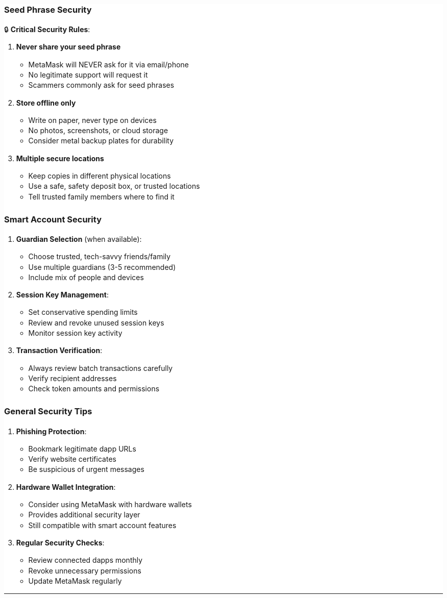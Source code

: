 ### Seed Phrase Security

🔒 **Critical Security Rules**:

1. **Never share your seed phrase**
   - MetaMask will NEVER ask for it via email/phone
   - No legitimate support will request it
   - Scammers commonly ask for seed phrases

2. **Store offline only**
   - Write on paper, never type on devices
   - No photos, screenshots, or cloud storage
   - Consider metal backup plates for durability

3. **Multiple secure locations**
   - Keep copies in different physical locations
   - Use a safe, safety deposit box, or trusted locations
   - Tell trusted family members where to find it

### Smart Account Security

1. **Guardian Selection** (when available):
   - Choose trusted, tech-savvy friends/family
   - Use multiple guardians (3-5 recommended)
   - Include mix of people and devices

2. **Session Key Management**:
   - Set conservative spending limits
   - Review and revoke unused session keys
   - Monitor session key activity

3. **Transaction Verification**:
   - Always review batch transactions carefully
   - Verify recipient addresses
   - Check token amounts and permissions

### General Security Tips

1. **Phishing Protection**:
   - Bookmark legitimate dapp URLs
   - Verify website certificates
   - Be suspicious of urgent messages

2. **Hardware Wallet Integration**:
   - Consider using MetaMask with hardware wallets
   - Provides additional security layer
   - Still compatible with smart account features

3. **Regular Security Checks**:
   - Review connected dapps monthly
   - Revoke unnecessary permissions
   - Update MetaMask regularly

---
